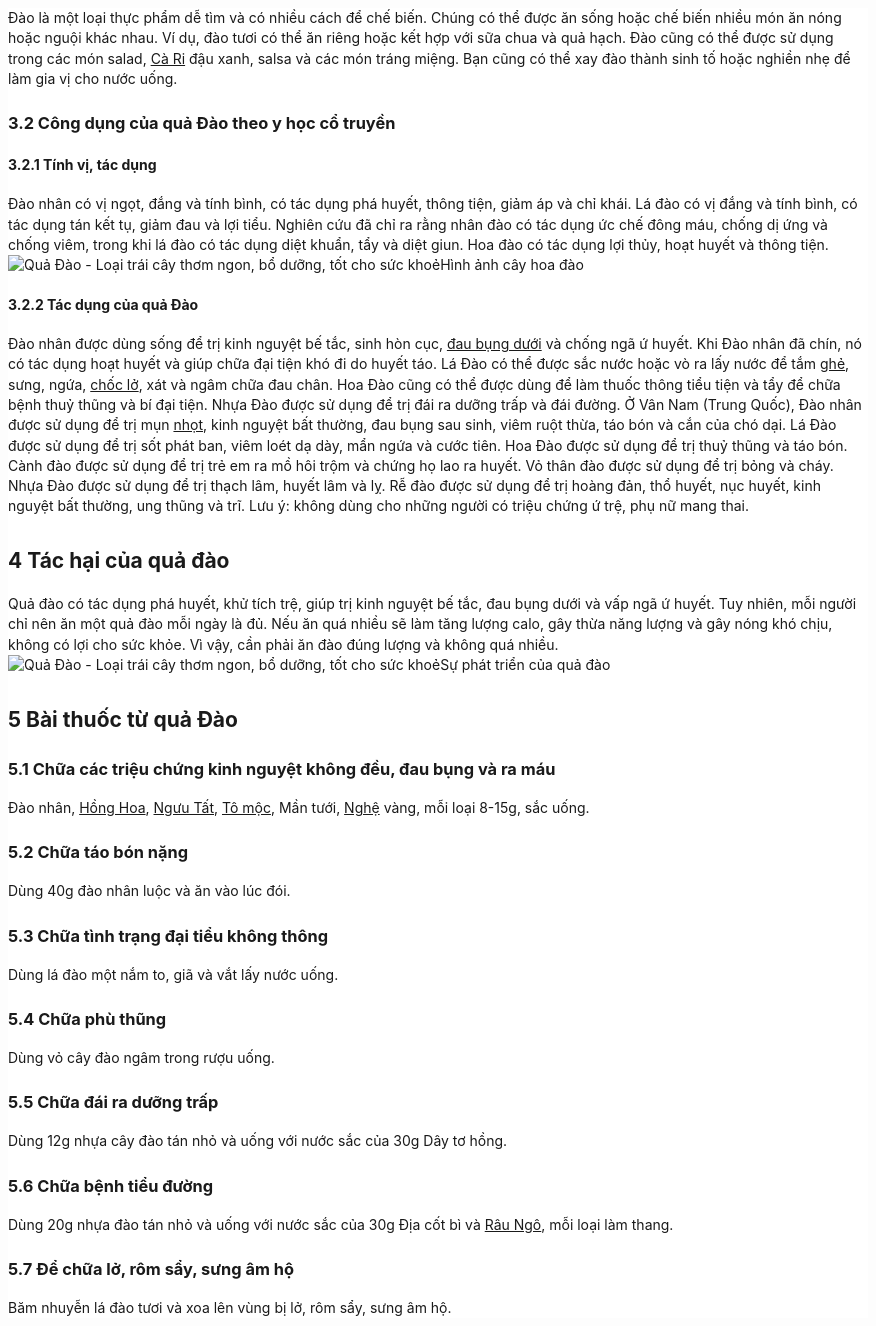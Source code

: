 Đào là một loại thực phẩm dễ tìm và có nhiều cách để chế biến. Chúng có thể được ăn sống hoặc chế biến nhiều món ăn nóng hoặc nguội khác nhau. Ví dụ, đào tươi có thể ăn riêng hoặc kết hợp với sữa chua và quả hạch. Đào cũng có thể được sử dụng trong các món salad, [Cà Ri](https://trungtamthuoc.com/duoc-lieu/ca-ri "Cà Ri") đậu xanh, salsa và các món tráng miệng. Bạn cũng có thể xay đào thành sinh tố hoặc nghiền nhẹ để làm gia vị cho nước uống.
### 3.2 Công dụng của quả Đào theo y học cổ truyền
#### 3.2.1 Tính vị, tác dụng
Đào nhân có vị ngọt, đắng và tính bình, có tác dụng phá huyết, thông tiện, giảm áp và chỉ khái. Lá đào có vị đắng và tính bình, có tác dụng tán kết tụ, giảm đau và lợi tiểu. Nghiên cứu đã chỉ ra rằng nhân đào có tác dụng ức chế đông máu, chống dị ứng và chống viêm, trong khi lá đào có tác dụng diệt khuẩn, tẩy và diệt giun. Hoa đào có tác dụng lợi thủy, hoạt huyết và thông tiện.
![Quả Đào - Loại trái cây thơm ngon, bổ dưỡng, tốt cho sức khoẻ](https://trungtamthuoc.com/images/item/cay-dao-3.jpg)Hình ảnh cây hoa đào
#### 3.2.2 Tác dụng của quả Đào
Đào nhân được dùng sống để trị kinh nguyệt bế tắc, sinh hòn cục, [đau bụng dưới](https://trungtamthuoc.com/bai-viet/hoi-chung-dau-bung-duoi "đau bụng dưới") và chống ngã ứ huyết. Khi Đào nhân đã chín, nó có tác dụng hoạt huyết và giúp chữa đại tiện khó đi do huyết táo. Lá Đào có thể được sắc nước hoặc vò ra lấy nước để tắm [ghẻ](https://trungtamthuoc.com/bai-viet/benh-ghe "ghẻ"), sưng, ngứa, [chốc lở](https://trungtamthuoc.com/bai-viet/benh-choc "chốc lở"), xát và ngâm chữa đau chân. Hoa Đào cũng có thể được dùng để làm thuốc thông tiểu tiện và tẩy để chữa bệnh thuỷ thũng và bí đại tiện. Nhựa Đào được sử dụng để trị đái ra dưỡng trấp và đái đường.
Ở Vân Nam (Trung Quốc), Đào nhân được sử dụng để trị mụn [nhọt](https://trungtamthuoc.com/bai-viet/nhot "nhọt"), kinh nguyệt bất thường, đau bụng sau sinh, viêm ruột thừa, táo bón và cắn của chó dại. Lá Đào được sử dụng để trị sốt phát ban, viêm loét dạ dày, mẩn ngứa và cước tiên. Hoa Đào được sử dụng để trị thuỷ thũng và táo bón. Cành đào được sử dụng để trị trẻ em ra mồ hôi trộm và chứng họ lao ra huyết. Vỏ thân đào được sử dụng để trị bỏng và cháy. Nhựa Đào được sử dụng để trị thạch lâm, huyết lâm và lỵ. Rễ đào được sử dụng để trị hoàng đản, thổ huyết, nục huyết, kinh nguyệt bất thường, ung thũng và trĩ.
Lưu ý: không dùng cho những người có triệu chứng ứ trệ, phụ nữ mang thai.
##  4 Tác hại của quả đào
Quả đào có tác dụng phá huyết, khử tích trệ, giúp trị kinh nguyệt bế tắc, đau bụng dưới và vấp ngã ứ huyết. Tuy nhiên, mỗi người chỉ nên ăn một quả đào mỗi ngày là đủ. Nếu ăn quá nhiều sẽ làm tăng lượng calo, gây thừa năng lượng và gây nóng khó chịu, không có lợi cho sức khỏe. Vì vậy, cần phải ăn đào đúng lượng và không quá nhiều.
![Quả Đào - Loại trái cây thơm ngon, bổ dưỡng, tốt cho sức khoẻ](https://trungtamthuoc.com/images/item/cay-dao-2.jpg)Sự phát triển của quả đào
##  5 Bài thuốc từ quả Đào
### 5.1 Chữa các triệu chứng kinh nguyệt không đều, đau bụng và ra máu
Đào nhân, [Hồng Hoa](https://trungtamthuoc.com/hoat-chat/hong-hoa "Hồng Hoa"), [Ngưu Tất](https://trungtamthuoc.com/hoat-chat/nguu-tat "Ngưu Tất"), [Tô mộc](https://trungtamthuoc.com/hoat-chat/to-moc "Tô mộc"), Mần tưới, [Nghệ](https://trungtamthuoc.com/hoat-chat/nghe "Nghệ") vàng, mỗi loại 8-15g, sắc uống.
### 5.2 Chữa táo bón nặng
Dùng 40g đào nhân luộc và ăn vào lúc đói.
### 5.3 Chữa tình trạng đại tiểu không thông
Dùng lá đào một nắm to, giã và vắt lấy nước uống.
### 5.4 Chữa phù thũng
Dùng vỏ cây đào ngâm trong rượu uống.
### 5.5 Chữa đái ra dưỡng trấp
Dùng 12g nhựa cây đào tán nhỏ và uống với nước sắc của 30g Dây tơ hồng.
### 5.6 Chữa bệnh tiểu đường
Dùng 20g nhựa đào tán nhỏ và uống với nước sắc của 30g Địa cốt bì và [Râu Ngô](https://trungtamthuoc.com/hoat-chat/rau-ngo "Râu Ngô"), mỗi loại làm thang.
### 5.7 Để chữa lở, rôm sẩy, sưng âm hộ
Băm nhuyễn lá đào tươi và xoa lên vùng bị lở, rôm sẩy, sưng âm hộ.